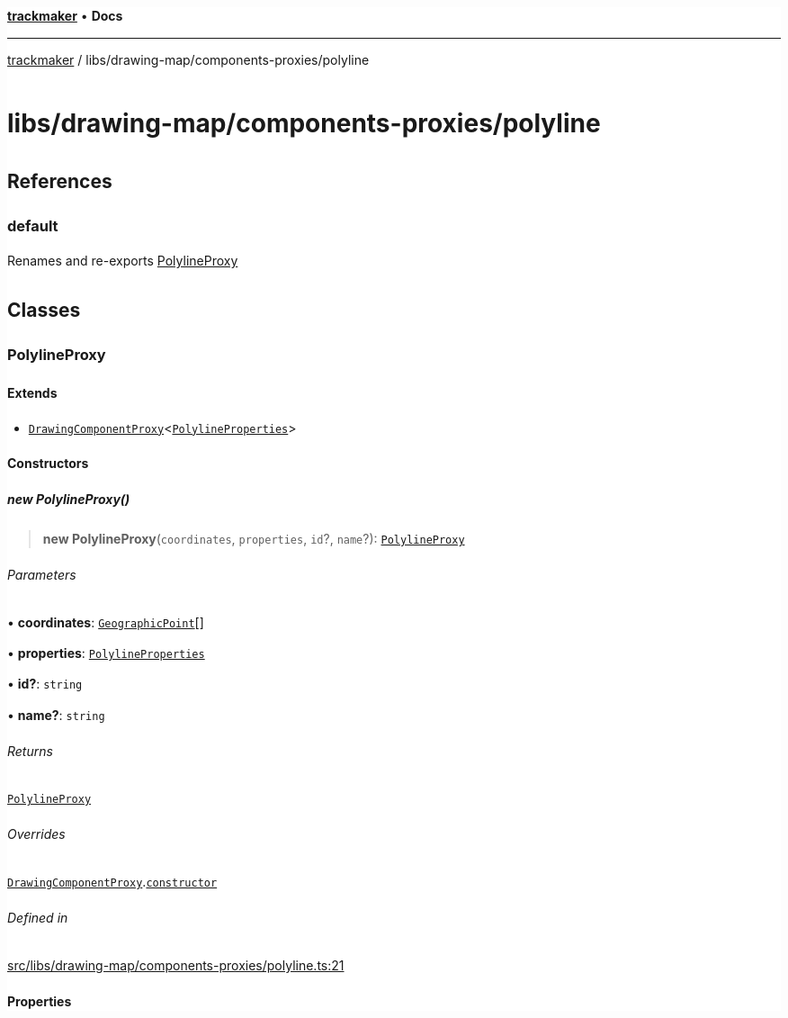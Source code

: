 [**trackmaker**](../../../README.md) • **Docs**

***

[trackmaker](../../../modules.md) / libs/drawing-map/components-proxies/polyline

# libs/drawing-map/components-proxies/polyline

## References

### default

Renames and re-exports [PolylineProxy](polyline.md#polylineproxy)

## Classes

### PolylineProxy

#### Extends

- [`DrawingComponentProxy`](component.md#drawingcomponentproxyt)\<[`PolylineProperties`](polyline.md#polylineproperties)\>

#### Constructors

##### new PolylineProxy()

> **new PolylineProxy**(`coordinates`, `properties`, `id`?, `name`?): [`PolylineProxy`](polyline.md#polylineproxy)

###### Parameters

• **coordinates**: [`GeographicPoint`](../../../utils/geolocation/README.md#geographicpoint)[]

• **properties**: [`PolylineProperties`](polyline.md#polylineproperties)

• **id?**: `string`

• **name?**: `string`

###### Returns

[`PolylineProxy`](polyline.md#polylineproxy)

###### Overrides

[`DrawingComponentProxy`](component.md#drawingcomponentproxyt).[`constructor`](component.md#constructors)

###### Defined in

[src/libs/drawing-map/components-proxies/polyline.ts:21](https://github.com/Anson2251/trackmaker/blob/542e2b29ae5b4a888f6d924839d95f01680fd96f/src/libs/drawing-map/components-proxies/polyline.ts#L21)

#### Properties
